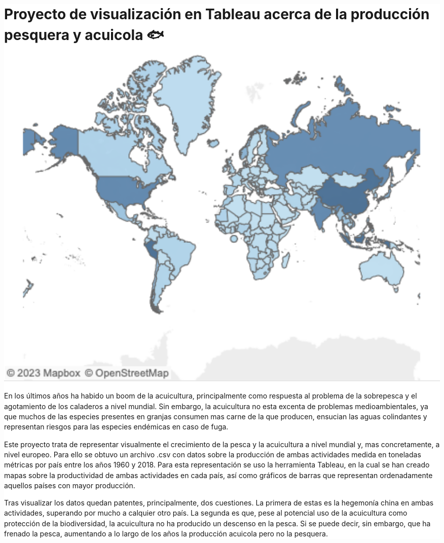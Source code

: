 # Proyecto de visualización en Tableau acerca de la producción pesquera y acuicola 🐟

<div>
<p style = 'text-align:center;'>
<img src="images/mapa.png" alt="mapa" width="45000px">
</p>
</div>

En los últimos años ha habido un boom de la acuicultura, principalmente como respuesta al problema de la sobrepesca y el agotamiento de los caladeros a nivel mundial. Sin embargo, la acuicultura no esta excenta de problemas medioambientales, ya que muchos de las especies presentes en granjas consumen mas carne de la que producen, ensucian las aguas colindantes y representan riesgos para las especies endémicas en caso de fuga.

Este proyecto trata de representar visualmente el crecimiento de la pesca y la acuicultura a nivel mundial y, mas concretamente, a nivel europeo. Para ello se obtuvo un archivo .csv con datos sobre la producción de ambas actividades medida en toneladas métricas por país entre los años 1960 y 2018. Para esta representación se uso la herramienta Tableau, en la cual se han creado mapas sobre la productividad de ambas actividades en cada país, así como gráficos de barras que representan ordenadamente aquellos países con mayor producción.

Tras visualizar los datos quedan patentes, principalmente, dos cuestiones. La primera de estas es la hegemonía china en ambas actividades, superando por mucho a calquier otro país. La segunda es que, pese al potencial uso de la acuicultura como protección de la biodiversidad, la acuicultura no ha producido un descenso en la pesca. Si se puede decir, sin embargo, que ha frenado la pesca, aumentando a lo largo de los años la producción acuicola pero no la pesquera.